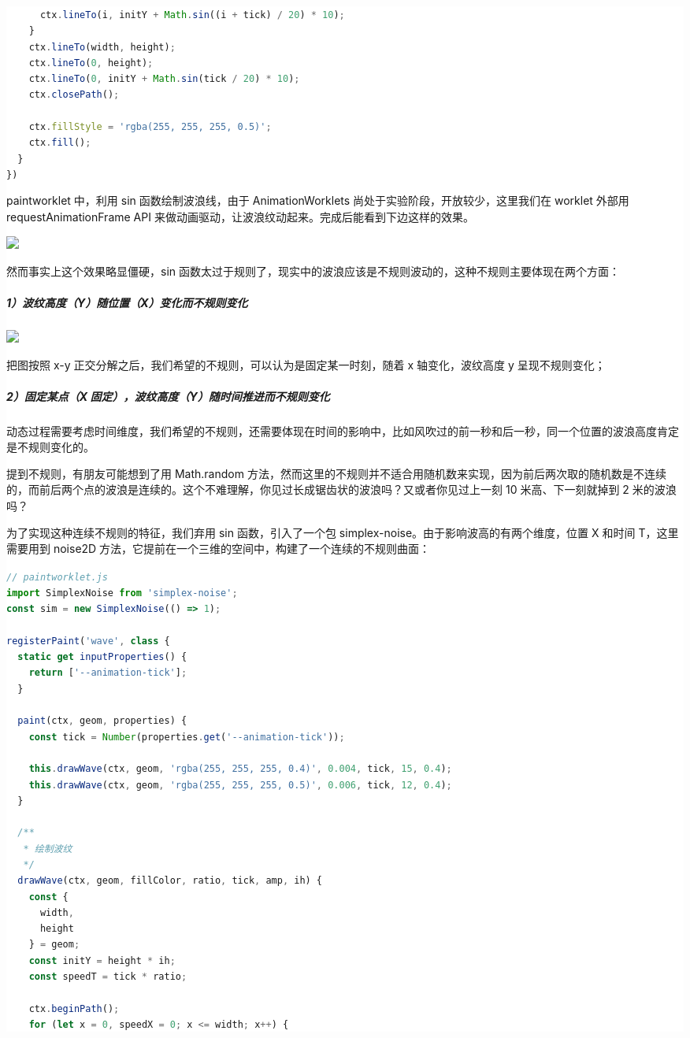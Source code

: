 ```js
      ctx.lineTo(i, initY + Math.sin((i + tick) / 20) * 10);
    }
    ctx.lineTo(width, height);
    ctx.lineTo(0, height);
    ctx.lineTo(0, initY + Math.sin(tick / 20) * 10);
    ctx.closePath();

    ctx.fillStyle = 'rgba(255, 255, 255, 0.5)';
    ctx.fill();
  }
})
```

paintworklet 中，利用 sin 函数绘制波浪线，由于 AnimationWorklets 尚处于实验阶段，开放较少，这里我们在 worklet 外部用 requestAnimationFrame API 来做动画驱动，让波浪纹动起来。完成后能看到下边这样的效果。

![](http://img11.360buyimg.com/jdphoto/jfs/t1/62725/39/5284/51731/5d370c8dE7f7aa85c/742a46388ea6a1c6.gif)

然而事实上这个效果略显僵硬，sin 函数太过于规则了，现实中的波浪应该是不规则波动的，这种不规则主要体现在两个方面：

##### 1）波纹高度（Y）随位置（X）变化而不规则变化

![](http://img14.360buyimg.com/jdphoto/s900x500_jfs/t1/40083/3/12170/6523/5d3671ebE5dd16e72/2b687d898da5cd39.jpg)

把图按照 x-y 正交分解之后，我们希望的不规则，可以认为是固定某一时刻，随着 x 轴变化，波纹高度 y 呈现不规则变化；

##### 2）固定某点（X 固定），波纹高度（Y）随时间推进而不规则变化

动态过程需要考虑时间维度，我们希望的不规则，还需要体现在时间的影响中，比如风吹过的前一秒和后一秒，同一个位置的波浪高度肯定是不规则变化的。

提到不规则，有朋友可能想到了用 Math.random 方法，然而这里的不规则并不适合用随机数来实现，因为前后两次取的随机数是不连续的，而前后两个点的波浪是连续的。这个不难理解，你见过长成锯齿状的波浪吗？又或者你见过上一刻 10 米高、下一刻就掉到 2 米的波浪吗？

为了实现这种连续不规则的特征，我们弃用 sin 函数，引入了一个包 simplex-noise。由于影响波高的有两个维度，位置 X 和时间 T，这里需要用到 noise2D 方法，它提前在一个三维的空间中，构建了一个连续的不规则曲面：

```js
// paintworklet.js
import SimplexNoise from 'simplex-noise';
const sim = new SimplexNoise(() => 1);

registerPaint('wave', class {
  static get inputProperties() {
    return ['--animation-tick'];
  }

  paint(ctx, geom, properties) {
    const tick = Number(properties.get('--animation-tick'));

    this.drawWave(ctx, geom, 'rgba(255, 255, 255, 0.4)', 0.004, tick, 15, 0.4);
    this.drawWave(ctx, geom, 'rgba(255, 255, 255, 0.5)', 0.006, tick, 12, 0.4);
  }
  
  /**
   * 绘制波纹
   */
  drawWave(ctx, geom, fillColor, ratio, tick, amp, ih) {
    const {
      width,
      height
    } = geom;
    const initY = height * ih;
    const speedT = tick * ratio;

    ctx.beginPath();
    for (let x = 0, speedX = 0; x <= width; x++) {
```